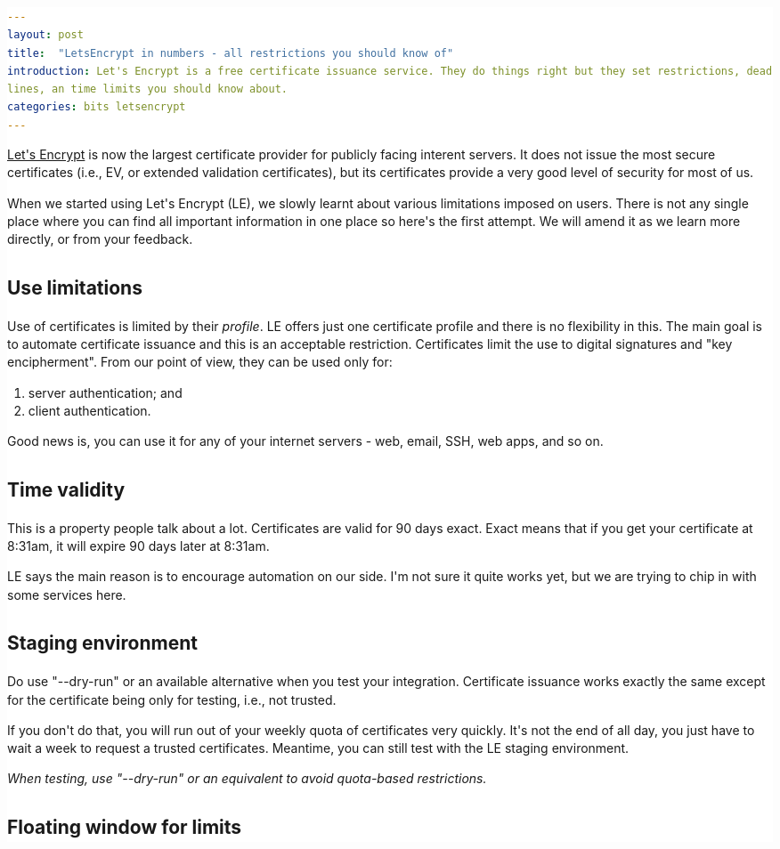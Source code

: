 ```yaml
---
layout: post
title:  "LetsEncrypt in numbers - all restrictions you should know of"
introduction: Let's Encrypt is a free certificate issuance service. They do things right but they set restrictions, deadlines, an time limits you should know about.
categories: bits letsencrypt
---
```


[Let's Encrypt](https://letsencrypt.org) is now the largest certificate provider for publicly facing interent servers. It does not issue the most secure certificates (i.e., EV, or extended validation certificates), but its certificates provide a very good level of security for most of us.

When we started using Let's Encrypt (LE), we slowly learnt about various limitations imposed on users. There is not any single place where you can find all important information in one place so here's the first attempt. We will amend it as we learn more directly, or from your feedback. 


## Use limitations

Use of certificates is limited by their *profile*. LE offers just one certificate profile and there is no flexibility in this. The main goal is to automate certificate issuance and this is an acceptable restriction. Certificates limit the use to digital signatures and "key encipherment". From our point of view, they can be used only for:

1. server authentication; and
2. client authentication.

Good news is, you can use it for any of your internet servers - web, email, SSH, web apps, and so on.

## Time validity

This is a property people talk about a lot. Certificates are valid for 90 days exact. Exact means that if you get your certificate at 8:31am, it will expire 90 days later at 8:31am.

LE says the main reason is to encourage automation on our side. I'm not sure it quite works yet, but we are trying to chip in with some services here.

## Staging environment

Do use "--dry-run" or an available alternative when you test your integration. Certificate issuance works exactly the same except for the certificate being only for testing, i.e., not trusted.

If you don't do that, you will run out of your weekly quota of certificates very quickly. It's not the end of all day, you just have to wait a week to request a trusted certificates. Meantime, you can still test with the LE staging environment.

*When testing, use "--dry-run" or an equivalent to avoid quota-based restrictions.*


## Floating window for limits
